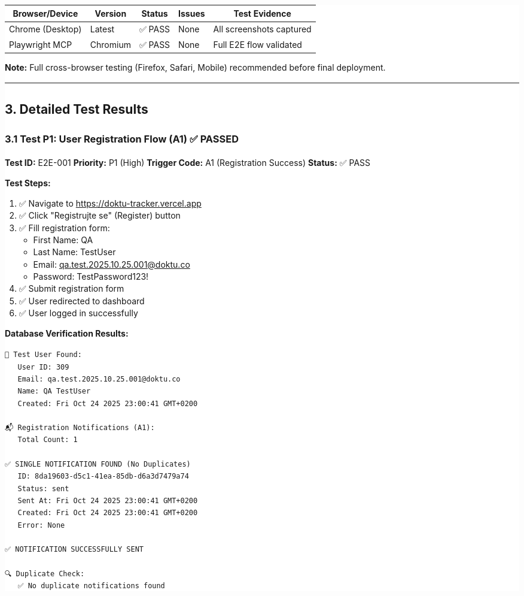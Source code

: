 | Browser/Device     | Version    | Status   | Issues | Test Evidence |
|-------------------|------------|----------|--------|---------------|
| Chrome (Desktop)  | Latest     | ✅ PASS  | None   | All screenshots captured |
| Playwright MCP    | Chromium   | ✅ PASS  | None   | Full E2E flow validated |

**Note:** Full cross-browser testing (Firefox, Safari, Mobile) recommended before final deployment.

---

## 3. Detailed Test Results

### 3.1 Test P1: User Registration Flow (A1) ✅ **PASSED**

**Test ID:** E2E-001
**Priority:** P1 (High)
**Trigger Code:** A1 (Registration Success)
**Status:** ✅ PASS

**Test Steps:**
1. ✅ Navigate to https://doktu-tracker.vercel.app
2. ✅ Click "Registrujte se" (Register) button
3. ✅ Fill registration form:
   - First Name: QA
   - Last Name: TestUser
   - Email: qa.test.2025.10.25.001@doktu.co
   - Password: TestPassword123!
4. ✅ Submit registration form
5. ✅ User redirected to dashboard
6. ✅ User logged in successfully

**Database Verification Results:**
```
📧 Test User Found:
   User ID: 309
   Email: qa.test.2025.10.25.001@doktu.co
   Name: QA TestUser
   Created: Fri Oct 24 2025 23:00:41 GMT+0200

📬 Registration Notifications (A1):
   Total Count: 1

✅ SINGLE NOTIFICATION FOUND (No Duplicates)
   ID: 8da19603-d5c1-41ea-85db-d6a3d7479a74
   Status: sent
   Sent At: Fri Oct 24 2025 23:00:41 GMT+0200
   Created: Fri Oct 24 2025 23:00:41 GMT+0200
   Error: None

✅ NOTIFICATION SUCCESSFULLY SENT

🔍 Duplicate Check:
   ✅ No duplicate notifications found
```
